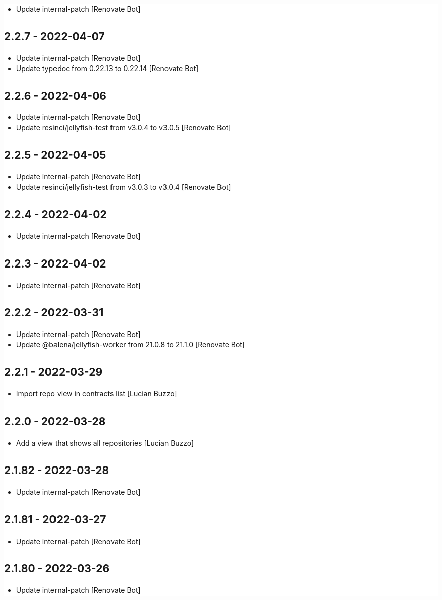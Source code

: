 * Update internal-patch [Renovate Bot]

## 2.2.7 - 2022-04-07

* Update internal-patch [Renovate Bot]
* Update typedoc from 0.22.13 to 0.22.14 [Renovate Bot]

## 2.2.6 - 2022-04-06

* Update internal-patch [Renovate Bot]
* Update resinci/jellyfish-test from v3.0.4 to v3.0.5 [Renovate Bot]

## 2.2.5 - 2022-04-05

* Update internal-patch [Renovate Bot]
* Update resinci/jellyfish-test from v3.0.3 to v3.0.4 [Renovate Bot]

## 2.2.4 - 2022-04-02

* Update internal-patch [Renovate Bot]

## 2.2.3 - 2022-04-02

* Update internal-patch [Renovate Bot]

## 2.2.2 - 2022-03-31

* Update internal-patch [Renovate Bot]
* Update @balena/jellyfish-worker from 21.0.8 to 21.1.0 [Renovate Bot]

## 2.2.1 - 2022-03-29

* Import repo view in contracts list [Lucian Buzzo]

## 2.2.0 - 2022-03-28

* Add a view that shows all repositories [Lucian Buzzo]

## 2.1.82 - 2022-03-28

* Update internal-patch [Renovate Bot]

## 2.1.81 - 2022-03-27

* Update internal-patch [Renovate Bot]

## 2.1.80 - 2022-03-26

* Update internal-patch [Renovate Bot]
